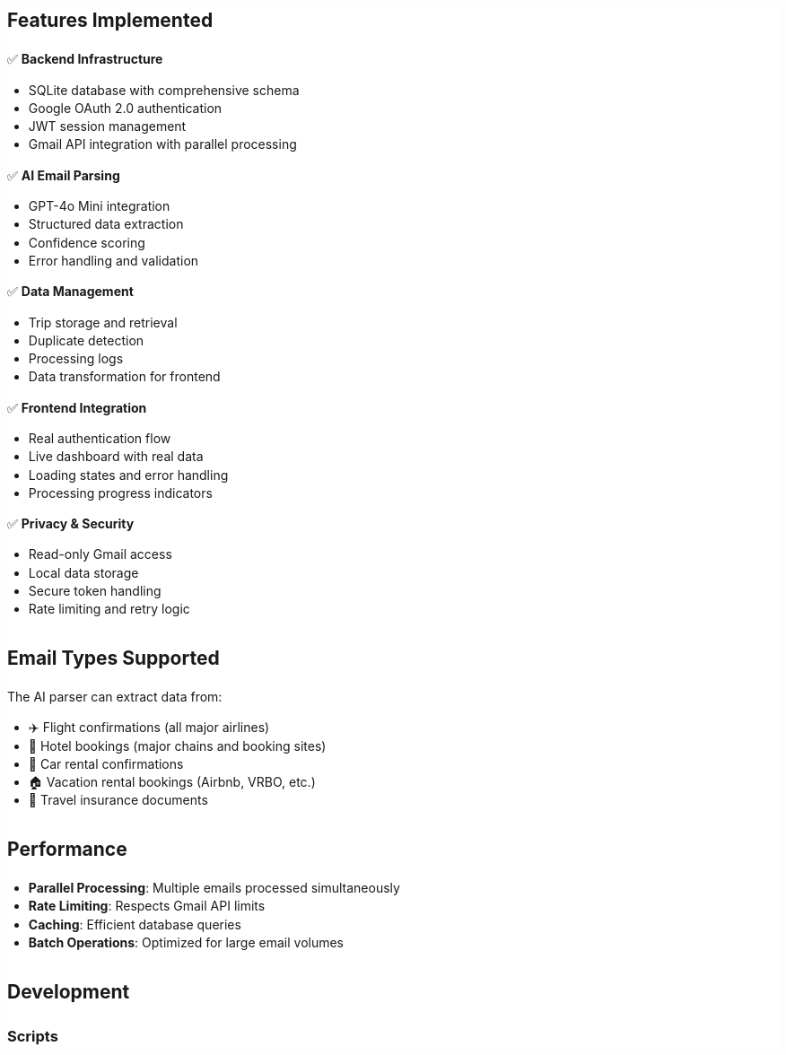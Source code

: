 ## Features Implemented

✅ **Backend Infrastructure**
- SQLite database with comprehensive schema
- Google OAuth 2.0 authentication
- JWT session management
- Gmail API integration with parallel processing

✅ **AI Email Parsing**
- GPT-4o Mini integration
- Structured data extraction
- Confidence scoring
- Error handling and validation

✅ **Data Management**
- Trip storage and retrieval
- Duplicate detection
- Processing logs
- Data transformation for frontend

✅ **Frontend Integration**
- Real authentication flow
- Live dashboard with real data
- Loading states and error handling
- Processing progress indicators

✅ **Privacy & Security**
- Read-only Gmail access
- Local data storage
- Secure token handling
- Rate limiting and retry logic

## Email Types Supported

The AI parser can extract data from:
- ✈️ Flight confirmations (all major airlines)
- 🏨 Hotel bookings (major chains and booking sites)
- 🚗 Car rental confirmations
- 🏠 Vacation rental bookings (Airbnb, VRBO, etc.)
- 🎫 Travel insurance documents

## Performance

- **Parallel Processing**: Multiple emails processed simultaneously
- **Rate Limiting**: Respects Gmail API limits
- **Caching**: Efficient database queries
- **Batch Operations**: Optimized for large email volumes

## Development

### Scripts

